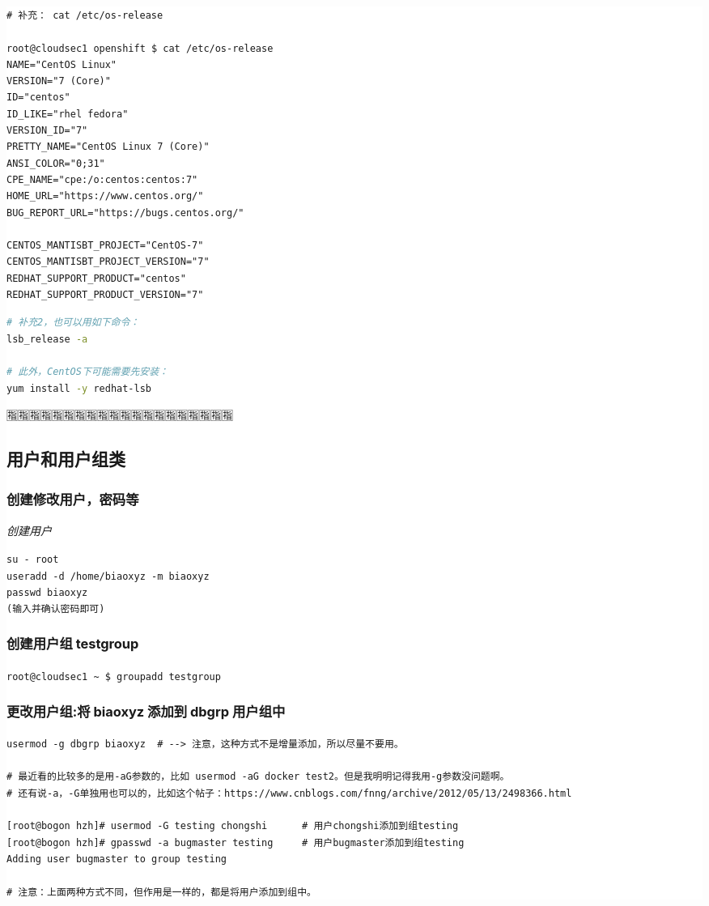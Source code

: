```shell
# 补充： cat /etc/os-release

root@cloudsec1 openshift $ cat /etc/os-release
NAME="CentOS Linux"
VERSION="7 (Core)"
ID="centos"
ID_LIKE="rhel fedora"
VERSION_ID="7"
PRETTY_NAME="CentOS Linux 7 (Core)"
ANSI_COLOR="0;31"
CPE_NAME="cpe:/o:centos:centos:7"
HOME_URL="https://www.centos.org/"
BUG_REPORT_URL="https://bugs.centos.org/"

CENTOS_MANTISBT_PROJECT="CentOS-7"
CENTOS_MANTISBT_PROJECT_VERSION="7"
REDHAT_SUPPORT_PRODUCT="centos"
REDHAT_SUPPORT_PRODUCT_VERSION="7"
```

```sh
# 补充2，也可以用如下命令：
lsb_release -a

# 此外，CentOS下可能需要先安装：
yum install -y redhat-lsb
```

:u6307::u6307::u6307::u6307::u6307::u6307::u6307::u6307::u6307::u6307::u6307::u6307::u6307::u6307::u6307::u6307::u6307::u6307::u6307::u6307:

## 用户和用户组类

### 创建修改用户，密码等

*创建用户*
```shell
su - root
useradd -d /home/biaoxyz -m biaoxyz
passwd biaoxyz
(输入并确认密码即可)
```

### 创建用户组 testgroup
```shell
root@cloudsec1 ~ $ groupadd testgroup
```

### 更改用户组:将 biaoxyz 添加到 dbgrp 用户组中
```shell
usermod -g dbgrp biaoxyz  # --> 注意，这种方式不是增量添加，所以尽量不要用。

# 最近看的比较多的是用-aG参数的，比如 usermod -aG docker test2。但是我明明记得我用-g参数没问题啊。
# 还有说-a，-G单独用也可以的，比如这个帖子：https://www.cnblogs.com/fnng/archive/2012/05/13/2498366.html

[root@bogon hzh]# usermod -G testing chongshi      # 用户chongshi添加到组testing
[root@bogon hzh]# gpasswd -a bugmaster testing     # 用户bugmaster添加到组testing
Adding user bugmaster to group testing

# 注意：上面两种方式不同，但作用是一样的，都是将用户添加到组中。
```
